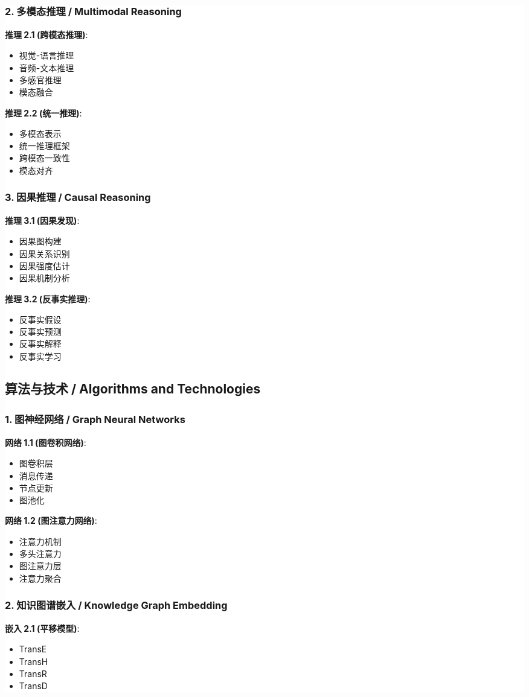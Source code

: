 ### 2. 多模态推理 / Multimodal Reasoning

**推理 2.1 (跨模态推理)**:

- 视觉-语言推理
- 音频-文本推理
- 多感官推理
- 模态融合

**推理 2.2 (统一推理)**:

- 多模态表示
- 统一推理框架
- 跨模态一致性
- 模态对齐

### 3. 因果推理 / Causal Reasoning

**推理 3.1 (因果发现)**:

- 因果图构建
- 因果关系识别
- 因果强度估计
- 因果机制分析

**推理 3.2 (反事实推理)**:

- 反事实假设
- 反事实预测
- 反事实解释
- 反事实学习

## 算法与技术 / Algorithms and Technologies

### 1. 图神经网络 / Graph Neural Networks

**网络 1.1 (图卷积网络)**:

- 图卷积层
- 消息传递
- 节点更新
- 图池化

**网络 1.2 (图注意力网络)**:

- 注意力机制
- 多头注意力
- 图注意力层
- 注意力聚合

### 2. 知识图谱嵌入 / Knowledge Graph Embedding

**嵌入 2.1 (平移模型)**:

- TransE
- TransH
- TransR
- TransD
